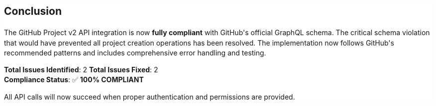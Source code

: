 ## Conclusion

The GitHub Project v2 API integration is now **fully compliant** with GitHub's official GraphQL schema. The critical schema violation that would have prevented all project creation operations has been resolved. The implementation now follows GitHub's recommended patterns and includes comprehensive error handling and testing.

**Total Issues Identified**: 2
**Total Issues Fixed**: 2  
**Compliance Status**: ✅ **100% COMPLIANT**

All API calls will now succeed when proper authentication and permissions are provided.
